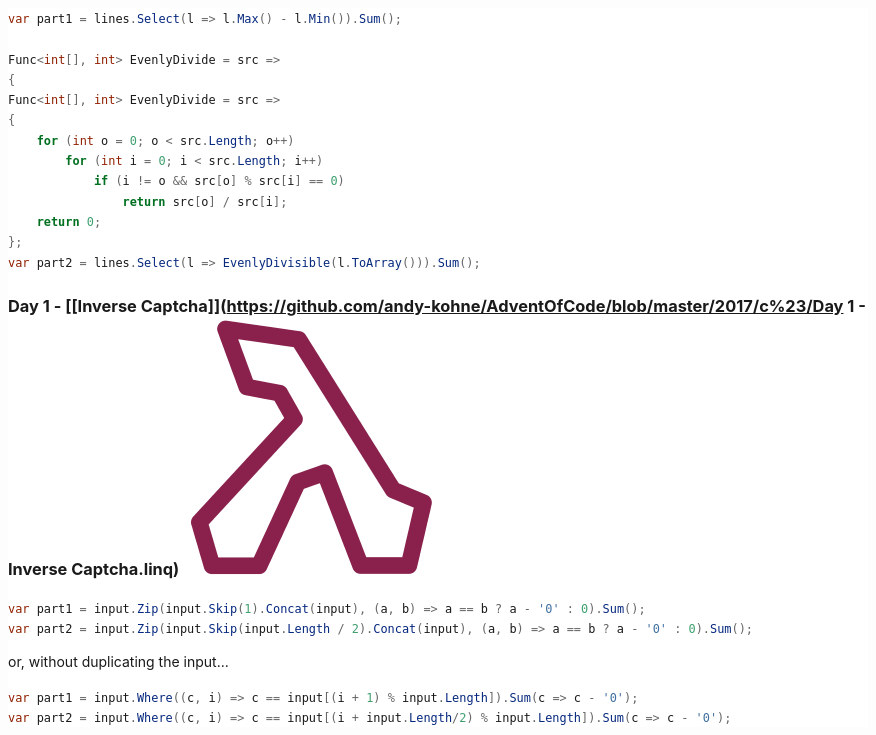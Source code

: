```csharp
var part1 = lines.Select(l => l.Max() - l.Min()).Sum();

Func<int[], int> EvenlyDivide = src =>
{
Func<int[], int> EvenlyDivide = src =>
{
	for (int o = 0; o < src.Length; o++)
		for (int i = 0; i < src.Length; i++)
			if (i != o && src[o] % src[i] == 0)
				return src[o] / src[i];
	return 0;
};
var part2 = lines.Select(l => EvenlyDivisible(l.ToArray())).Sum();
```


### Day 1 - [[Inverse Captcha]](https://github.com/andy-kohne/AdventOfCode/blob/master/2017/c%23/Day 1 - Inverse Captcha.linq) <a class="linqpad" href="https://raw.githubusercontent.com/andy-kohne/AdventOfCode/master/2017/c%23/Day 1 - Inverse Captcha.linq"  title="Download LinqPad script" download><img src="LINQPad.png" alt=""/></a>

```csharp
var part1 = input.Zip(input.Skip(1).Concat(input), (a, b) => a == b ? a - '0' : 0).Sum();
var part2 = input.Zip(input.Skip(input.Length / 2).Concat(input), (a, b) => a == b ? a - '0' : 0).Sum();
```

or, without duplicating the input...

```csharp
var part1 = input.Where((c, i) => c == input[(i + 1) % input.Length]).Sum(c => c - '0');
var part2 = input.Where((c, i) => c == input[(i + input.Length/2) % input.Length]).Sum(c => c - '0');
```